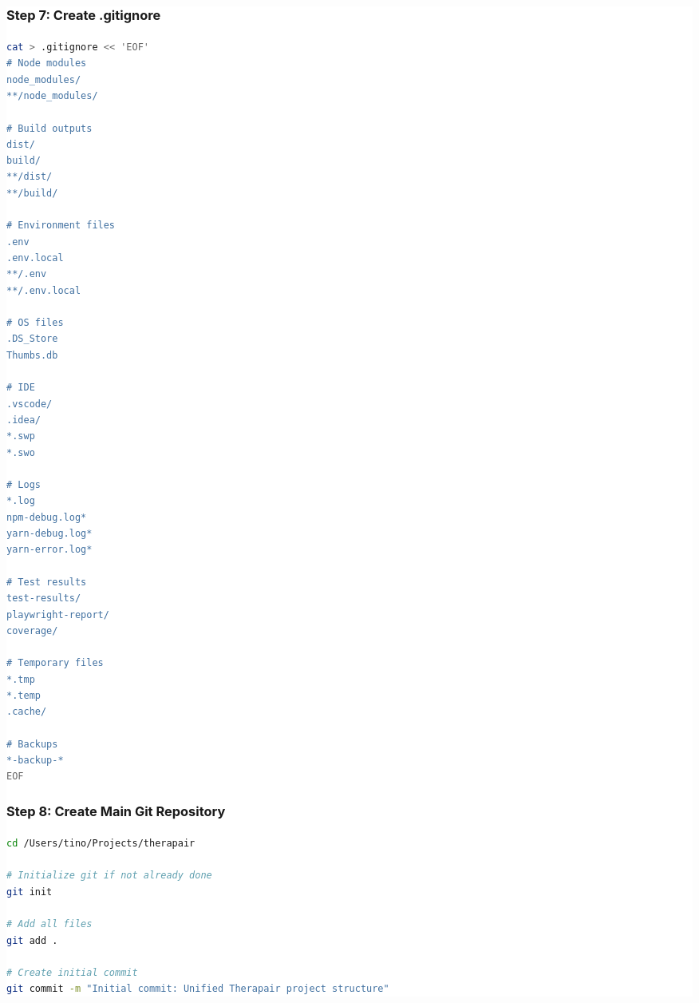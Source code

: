 ### **Step 7: Create .gitignore**
```bash
cat > .gitignore << 'EOF'
# Node modules
node_modules/
**/node_modules/

# Build outputs
dist/
build/
**/dist/
**/build/

# Environment files
.env
.env.local
**/.env
**/.env.local

# OS files
.DS_Store
Thumbs.db

# IDE
.vscode/
.idea/
*.swp
*.swo

# Logs
*.log
npm-debug.log*
yarn-debug.log*
yarn-error.log*

# Test results
test-results/
playwright-report/
coverage/

# Temporary files
*.tmp
*.temp
.cache/

# Backups
*-backup-*
EOF
```

### **Step 8: Create Main Git Repository**
```bash
cd /Users/tino/Projects/therapair

# Initialize git if not already done
git init

# Add all files
git add .

# Create initial commit
git commit -m "Initial commit: Unified Therapair project structure"

```
